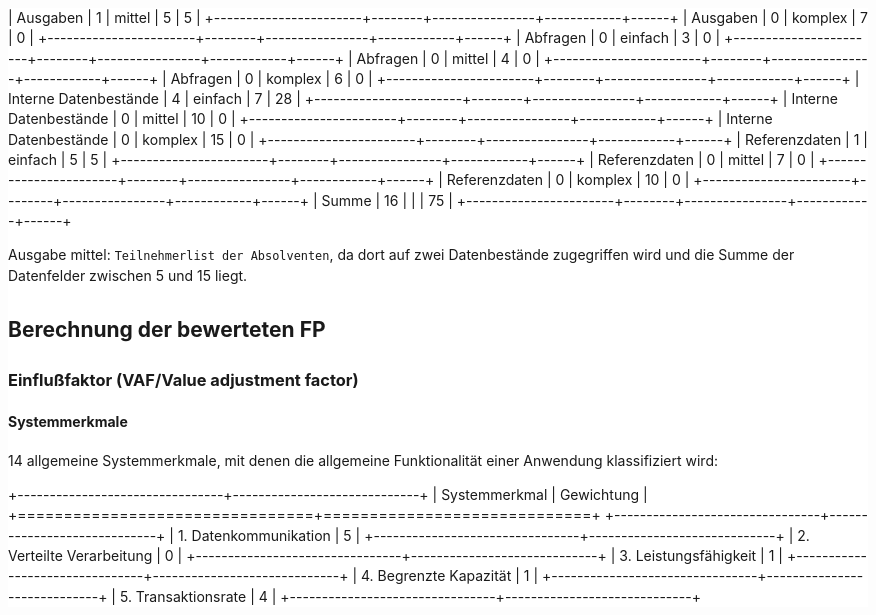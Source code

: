 | Ausgaben              |   1    | mittel         |     5      |   5  |
+-----------------------+--------+----------------+------------+------+
| Ausgaben              |   0    | komplex        |     7      |   0  |
+-----------------------+--------+----------------+------------+------+
| Abfragen              |   0    | einfach        |     3      |   0  |
+-----------------------+--------+----------------+------------+------+
| Abfragen              |   0    | mittel         |     4      |   0  |
+-----------------------+--------+----------------+------------+------+
| Abfragen              |   0    | komplex        |     6      |   0  |
+-----------------------+--------+----------------+------------+------+
| Interne Datenbestände |   4    | einfach        |     7      |  28  |
+-----------------------+--------+----------------+------------+------+
| Interne Datenbestände |   0    | mittel         |    10      |   0  |
+-----------------------+--------+----------------+------------+------+
| Interne Datenbestände |   0    | komplex        |    15      |   0  |
+-----------------------+--------+----------------+------------+------+
| Referenzdaten         |   1    | einfach        |     5      |   5  |
+-----------------------+--------+----------------+------------+------+
| Referenzdaten         |   0    | mittel         |     7      |   0  |
+-----------------------+--------+----------------+------------+------+
| Referenzdaten         |   0    | komplex        |    10      |   0  |
+-----------------------+--------+----------------+------------+------+
| Summe                 |  16    |                |            |  75  |
+-----------------------+--------+----------------+------------+------+

Ausgabe mittel: `Teilnehmerlist der Absolventen`, da dort auf zwei Datenbestände zugegriffen wird 
und die Summe der Datenfelder zwischen 5 und 15 liegt.

## Berechnung der bewerteten FP

### Einflußfaktor (VAF/Value adjustment factor)

#### Systemmerkmale

14 allgemeine Systemmerkmale, mit denen die allgemeine Funktionalität einer Anwendung klassifiziert wird:

+--------------------------------+-----------------------------+
| Systemmerkmal                  |   Gewichtung                |
+================================+=============================+
+--------------------------------+-----------------------------+
| 1.  Datenkommunikation         |                 5           |
+--------------------------------+-----------------------------+
| 2.  Verteilte Verarbeitung     |                 0           |
+--------------------------------+-----------------------------+
| 3.  Leistungsfähigkeit         |                 1           |
+--------------------------------+-----------------------------+
| 4.  Begrenzte Kapazität        |                 1           |
+--------------------------------+-----------------------------+
| 5.  Transaktionsrate           |                 4           |
+--------------------------------+-----------------------------+